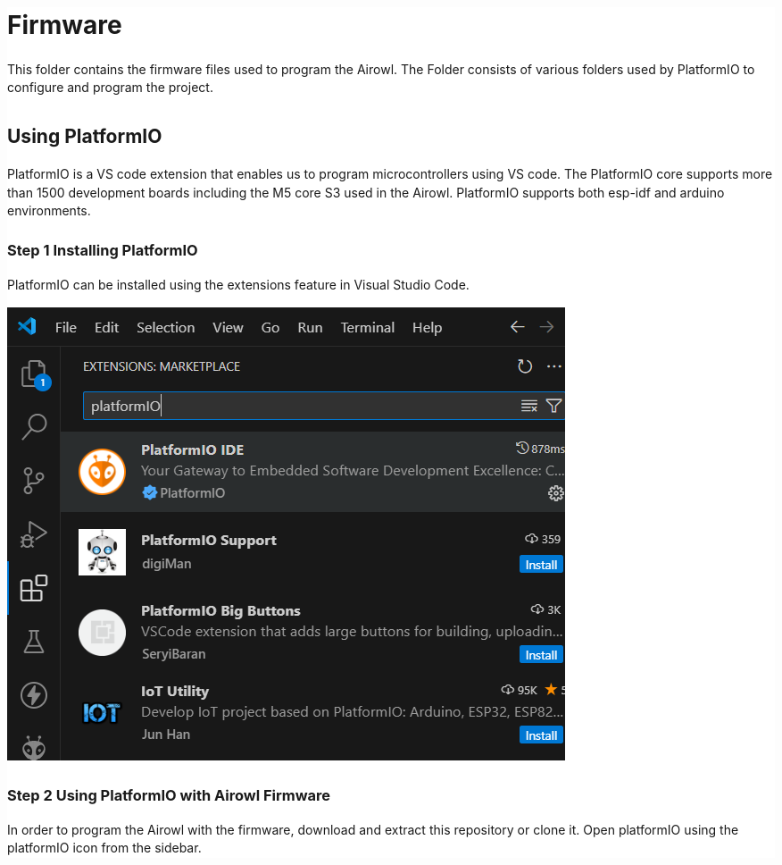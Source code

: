 # Firmware


This folder contains the firmware files used to program the Airowl. The Folder consists of various folders used by PlatformIO to configure and program the project.

## Using PlatformIO
PlatformIO is a VS code extension that enables us to program microcontrollers using VS code. The PlatformIO core supports more than 1500 development boards including the M5 core S3 used in the Airowl. PlatformIO supports both esp-idf and arduino environments. 

### Step 1  Installing PlatformIO 
PlatformIO can be installed using the extensions feature in Visual Studio Code.
 

![alt text](md_images/installing_platformIO.png)

### Step 2 Using PlatformIO with Airowl Firmware


In order to program the Airowl with the firmware, download and extract this repository or clone it.
Open platformIO using the platformIO icon from the sidebar.
